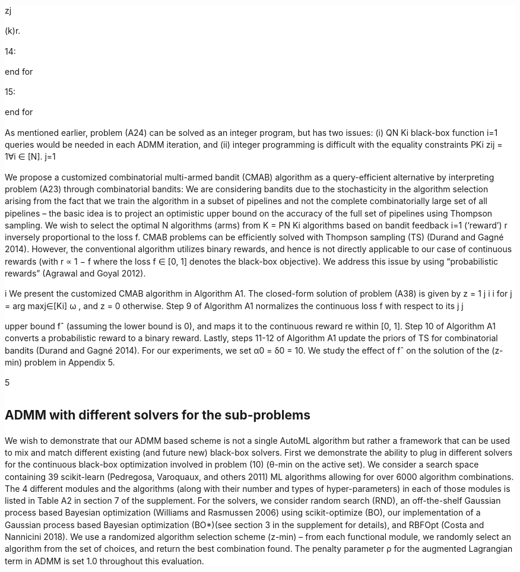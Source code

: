 zj

(k)r.

14:

end for

15:

end for

As mentioned earlier, problem (A24) can be solved as an integer program, but has two issues: (i) QN Ki black-box function i=1 queries would be needed in each ADMM iteration, and (ii) integer programming is difficult with the equality constraints PKi zij = 1∀i ∈ [N]. j=1

We propose a customized combinatorial multi-armed bandit (CMAB) algorithm as a query-efficient alternative by interpreting problem (A23) through combinatorial bandits: We are considering bandits due to the stochasticity in the algorithm selection arising from the fact that we train the algorithm in a subset of pipelines and not the complete combinatorially large set of all pipelines – the basic idea is to project an optimistic upper bound on the accuracy of the full set of pipelines using Thompson sampling. We wish to select the optimal N algorithms (arms) from K = PN Ki algorithms based on bandit feedback i=1 (‘reward’) r inversely proportional to the loss f. CMAB problems can be efficiently solved with Thompson sampling (TS) (Durand and Gagné 2014). However, the conventional algorithm utilizes binary rewards, and hence is not directly applicable to our case of continuous rewards (with r ∝ 1 − f where the loss f ∈ [0, 1] denotes the black-box objective). We address this issue by using “probabilistic rewards” (Agrawal and Goyal 2012).

i We present the customized CMAB algorithm in Algorithm A1. The closed-form solution of problem (A38) is given by z = 1 j i i for j = arg maxj∈[Ki] ω , and z = 0 otherwise. Step 9 of Algorithm A1 normalizes the continuous loss f with respect to its j j

upper bound fˆ (assuming the lower bound is 0), and maps it to the continuous reward re within [0, 1]. Step 10 of Algorithm A1 converts a probabilistic reward to a binary reward. Lastly, steps 11-12 of Algorithm A1 update the priors of TS for combinatorial bandits (Durand and Gagné 2014). For our experiments, we set α0 = δ0 = 10. We study the effect of fˆ on the solution of the (z-min) problem in Appendix 5.

5

## ADMM with different solvers for the sub-problems

We wish to demonstrate that our ADMM based scheme is not a single AutoML algorithm but rather a framework that can be used to mix and match different existing (and future new) black-box solvers. First we demonstrate the ability to plug in different solvers for the continuous black-box optimization involved in problem (10) (θ-min on the active set). We consider a search space containing 39 scikit-learn (Pedregosa, Varoquaux, and others 2011) ML algorithms allowing for over 6000 algorithm combinations. The 4 different modules and the algorithms (along with their number and types of hyper-parameters) in each of those modules is listed in Table A2 in section 7 of the supplement. For the solvers, we consider random search (RND), an off-the-shelf Gaussian process based Bayesian optimization (Williams and Rasmussen 2006) using scikit-optimize (BO), our implementation of a Gaussian process based Bayesian optimization (BO*)(see section 3 in the supplement for details), and RBFOpt (Costa and Nannicini 2018). We use a randomized algorithm selection scheme (z-min) – from each functional module, we randomly select an algorithm from the set of choices, and return the best combination found. The penalty parameter ρ for the augmented Lagrangian term in ADMM is set 1.0 throughout this evaluation.
